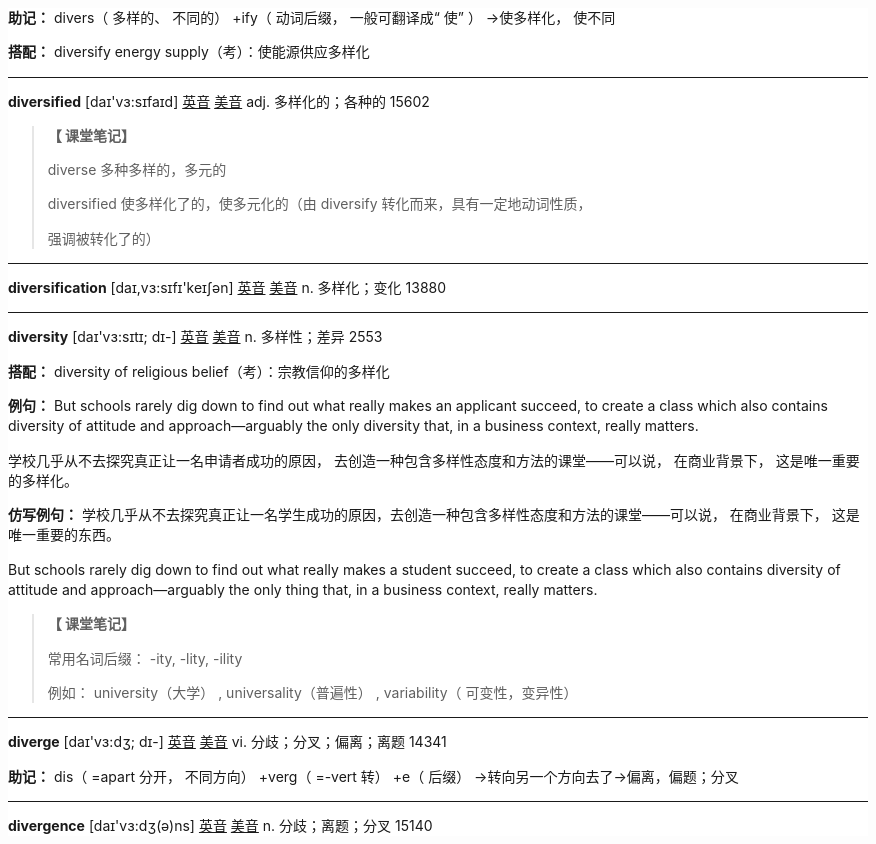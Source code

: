 **助记：** divers（ 多样的、 不同的） +ify（ 动词后缀， 一般可翻译成“ 使” ） →使多样化， 使不同

**搭配：** diversify energy supply（考）：使能源供应多样化

***

**diversified** \[daɪ'vɜ\:sɪfaɪd] [英音](https://dict.youdao.com/dictvoice?audio=diversified\&type=1)  [美音](https://dict.youdao.com/dictvoice?audio=diversified\&type=2)  adj. 多样化的；各种的 15602

> **【 课堂笔记】**
>
> diverse 多种多样的，多元的
>
> diversified 使多样化了的，使多元化的（由 diversify 转化而来，具有一定地动词性质，
>
> 强调被转化了的）

***

**diversification** \[daɪ,vɜ\:sɪfɪ'keɪʃən] [英音](https://dict.youdao.com/dictvoice?audio=diversification\&type=1)  [美音](https://dict.youdao.com/dictvoice?audio=diversification\&type=2)  n. 多样化；变化 13880

***

**diversity** \[daɪ'vɜ\:sɪtɪ; dɪ-] [英音](https://dict.youdao.com/dictvoice?audio=diversity\&type=1)  [美音](https://dict.youdao.com/dictvoice?audio=diversity\&type=2)  n. 多样性；差异 2553

**搭配：** diversity of religious belief（考）：宗教信仰的多样化

**例句：** But schools rarely dig down to find out what really makes an applicant succeed, to create a class which also contains diversity of attitude and approach—arguably the only diversity that, in a business context, really matters.

学校几乎从不去探究真正让一名申请者成功的原因， 去创造一种包含多样性态度和方法的课堂——可以说， 在商业背景下， 这是唯一重要的多样化。

**仿写例句：** 学校几乎从不去探究真正让一名学生成功的原因，去创造一种包含多样性态度和方法的课堂——可以说， 在商业背景下， 这是唯一重要的东西。

&#x20;But schools rarely dig down to find out what really makes a student succeed, to create a class which also contains diversity of attitude and approach—arguably the only thing that, in a business context, really matters.

> **【 课堂笔记】**
>
> 常用名词后缀： -ity, -lity, -ility
>
> 例如： university（大学） , universality（普遍性） , variability（ 可变性，变异性）

***

**diverge** \[daɪ'vɜ\:dʒ; dɪ-] [英音](https://dict.youdao.com/dictvoice?audio=diverge\&type=1)  [美音](https://dict.youdao.com/dictvoice?audio=diverge\&type=2)  vi. 分歧；分叉；偏离；离题 14341

**助记：** dis（ =apart 分开， 不同方向） +verg（ =-vert 转） +e（ 后缀） →转向另一个方向去了→偏离，偏题；分叉

***

**divergence** \[daɪ'vɜ\:dʒ(ə)ns] [英音](https://dict.youdao.com/dictvoice?audio=divergence\&type=1)  [美音](https://dict.youdao.com/dictvoice?audio=divergence\&type=2)  n. 分歧；离题；分叉 15140
